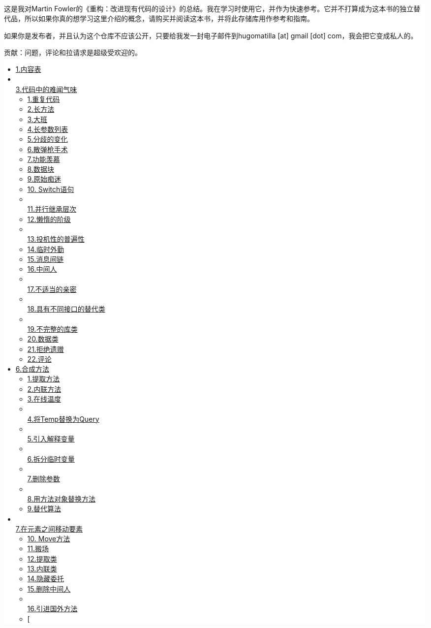   
这是我对Martin Fowler的《重构：改进现有代码的设计》的总结。我在学习时使用它，并作为快速参考。它并不打算成为这本书的独立替代品，所以如果你真的想学习这里介绍的概念，请购买并阅读这本书，并将此存储库用作参考和指南。

  
如果你是发布者，并且认为这个仓库不应该公开，只要给我发一封电子邮件到hugomatilla \[at\] gmail \[dot\] com，我会把它变成私人的。

  
贡献：问题，评论和拉请求是超级受欢迎的。

*   [1.内容表](#1-table-of-content)
*   [  
    3.代码中的难闻气味](#3-bad-smells-in-code)
    *   [1.重复代码](#1-duplicated-code)
    *   [2.长方法](#2-long-method)
    *   [3.大班](#3-large-classes)
    *   [4.长参数列表](#4-long-parameter-list)
    *   [5.分歧的变化](#5-divergent-change)
    *   [6.散弹枪手术](#6-shotgun-surgery)
    *   [7.功能羡慕](#7-feature-envy)
    *   [8.数据块](#8-data-clumps)
    *   [9.原始痴迷](#9-primitive-obsession)
    *   [10\. Switch语句](#10-switch-statements)
    *   [  
        11.并行继承层次](#11-parallel-inheritance-hierarchies)
    *   [12.懒惰的阶级](#12-lazy-class)
    *   [  
        13.投机性的普遍性](#13-speculative-generality)
    *   [14.临时外勤](#14-temporary-field)
    *   [15.消息间链](#15-message-chain)
    *   [16.中间人](#16-middle-man)
    *   [  
        17.不适当的亲密](#17-inappropriate-intimacy)
    *   [  
        18.具有不同接口的替代类](#18-alternative-classes-with-different-interfaces)
    *   [  
        19.不完整的库类](#19-incomplete-library-class)
    *   [20.数据类](#20-data-class)
    *   [21.拒绝遗赠](#21-refused-bequest)
    *   [22.评论](#22-comments)
*   [6.合成方法](#6-composing-methods)
    *   [1.提取方法](#1-extract-method)
    *   [2.内联方法](#2-inline-method)
    *   [3.在线温度](#3-inline-temp)
    *   [  
        4.将Temp替换为Query](#4-replace-temp-with-query)
    *   [  
        5.引入解释变量](#5-introduce-explaining-variable)
    *   [  
        6.拆分临时变量](#6-split-temporary-variable)
    *   [  
        7.删除参数](#7-remove-assignments-to-parameters)
    *   [  
        8.用方法对象替换方法](#8-replace-method-with-method-object)
    *   [9.替代算法](#9-substitute-algorithm)
*   [  
    7.在元素之间移动要素](#7-moving-features-between-elements)
    *   [10\. Move方法](#10-move-method)
    *   [11.搬场](#11-move-field)
    *   [12.提取类](#12-extract-class)
    *   [13.内联类](#13-inline-class)
    *   [14.隐藏委托](#14-hide-delegate)
    *   [15.删除中间人](#15-remove-middle-man)
    *   [  
        16.引进国外方法](#16-introduce-foreign-method)
    *   [  